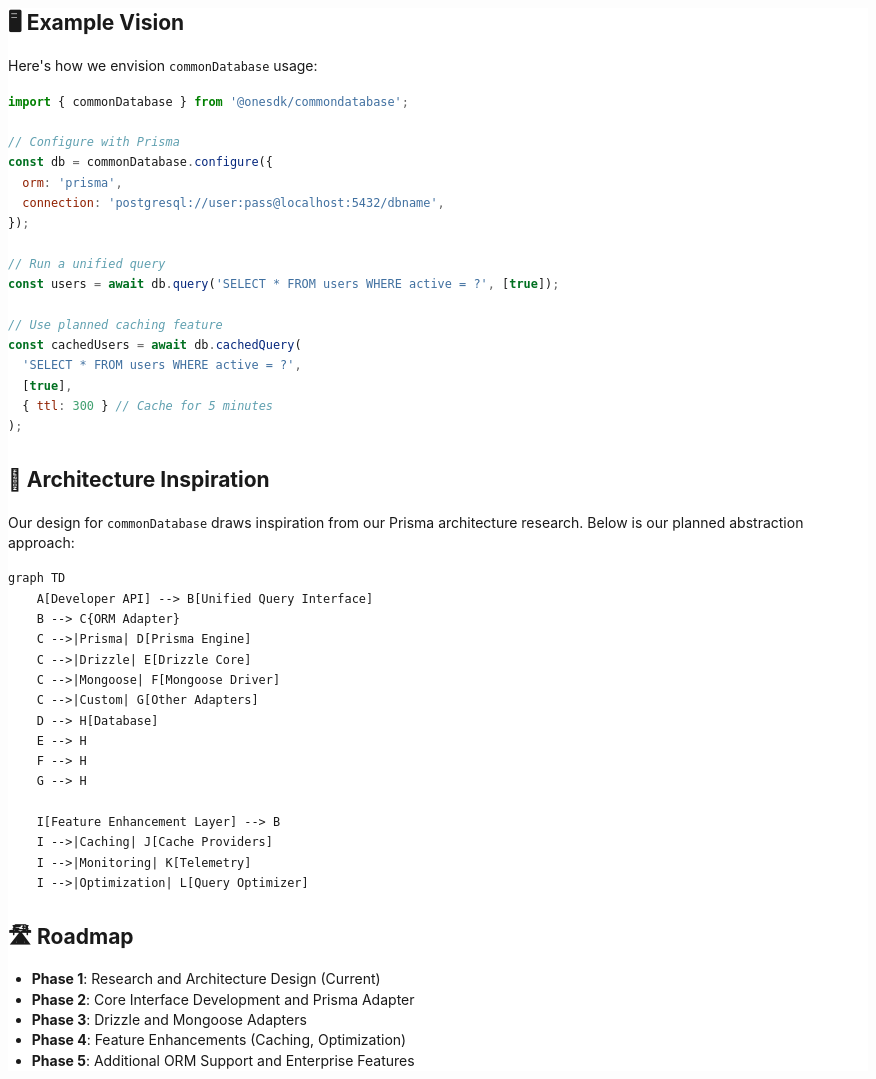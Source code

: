 ## 🖥️ Example Vision

Here's how we envision `commonDatabase` usage:

```javascript
import { commonDatabase } from '@onesdk/commondatabase';

// Configure with Prisma
const db = commonDatabase.configure({
  orm: 'prisma',
  connection: 'postgresql://user:pass@localhost:5432/dbname',
});

// Run a unified query
const users = await db.query('SELECT * FROM users WHERE active = ?', [true]);

// Use planned caching feature
const cachedUsers = await db.cachedQuery(
  'SELECT * FROM users WHERE active = ?',
  [true],
  { ttl: 300 } // Cache for 5 minutes
);
```

## 🔌 Architecture Inspiration

Our design for `commonDatabase` draws inspiration from our Prisma architecture research. Below is our planned abstraction approach:

```mermaid
graph TD
    A[Developer API] --> B[Unified Query Interface]
    B --> C{ORM Adapter}
    C -->|Prisma| D[Prisma Engine]
    C -->|Drizzle| E[Drizzle Core]
    C -->|Mongoose| F[Mongoose Driver]
    C -->|Custom| G[Other Adapters]
    D --> H[Database]
    E --> H
    F --> H
    G --> H
    
    I[Feature Enhancement Layer] --> B
    I -->|Caching| J[Cache Providers]
    I -->|Monitoring| K[Telemetry]
    I -->|Optimization| L[Query Optimizer]
```

## 🛣️ Roadmap

- **Phase 1**: Research and Architecture Design (Current)
- **Phase 2**: Core Interface Development and Prisma Adapter
- **Phase 3**: Drizzle and Mongoose Adapters
- **Phase 4**: Feature Enhancements (Caching, Optimization)
- **Phase 5**: Additional ORM Support and Enterprise Features
